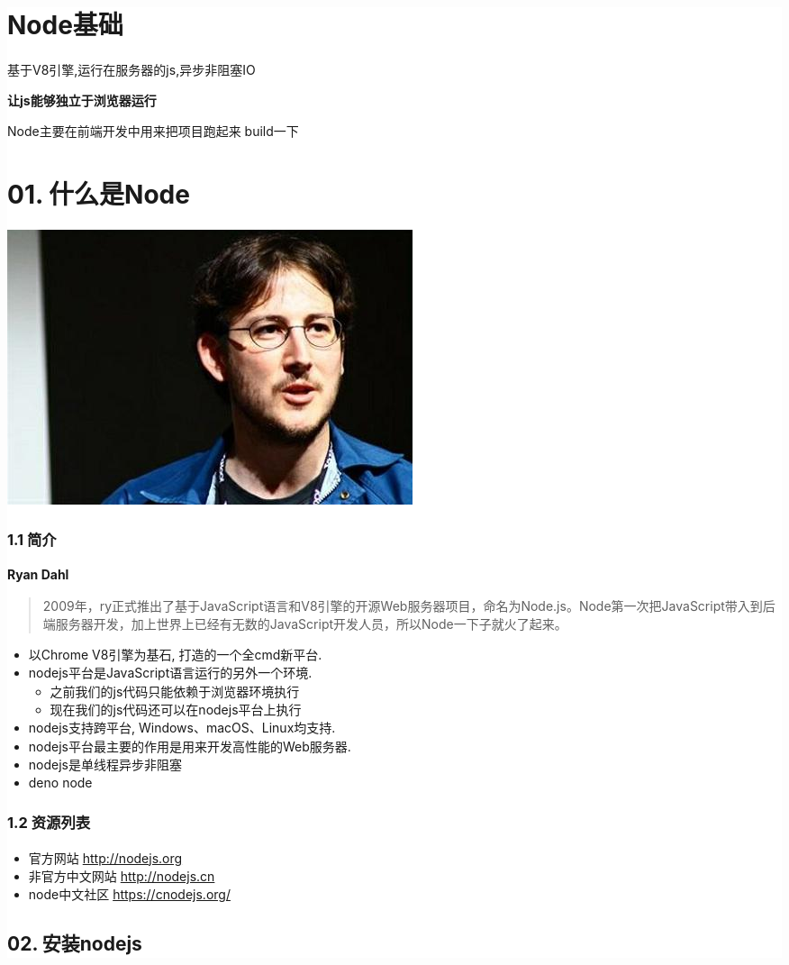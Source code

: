# Node基础

基于V8引擎,运行在服务器的js,异步非阻塞IO

**让js能够独立于浏览器运行**

Node主要在前端开发中用来把项目跑起来 build一下

# 01. 什么是Node

 ![](./imgs/RyanDahl.jpg)

### 1.1 简介

 **Ryan Dahl**

> 2009年，ry正式推出了基于JavaScript语言和V8引擎的开源Web服务器项目，命名为Node.js。Node第一次把JavaScript带入到后端服务器开发，加上世界上已经有无数的JavaScript开发人员，所以Node一下子就火了起来。	 

* 以Chrome V8引擎为基石, 打造的一个全cmd新平台.
* nodejs平台是JavaScript语言运行的另外一个环境.
  * 之前我们的js代码只能依赖于浏览器环境执行
  * 现在我们的js代码还可以在nodejs平台上执行
* nodejs支持跨平台, Windows、macOS、Linux均支持.
* nodejs平台最主要的作用是用来开发高性能的Web服务器.
* nodejs是单线程异步非阻塞  
* deno node



### 1.2 资源列表

* 官方网站  http://nodejs.org
* 非官方中文网站  http://nodejs.cn
* node中文社区  https://cnodejs.org/

## 02. 安装nodejs
